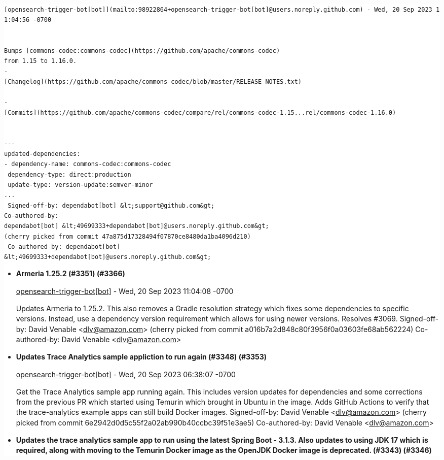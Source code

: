     [opensearch-trigger-bot[bot]](mailto:98922864+opensearch-trigger-bot[bot]@users.noreply.github.com) - Wed, 20 Sep 2023 11:04:56 -0700
    
    
    Bumps [commons-codec:commons-codec](https://github.com/apache/commons-codec)
    from 1.15 to 1.16.0.
    -
    [Changelog](https://github.com/apache/commons-codec/blob/master/RELEASE-NOTES.txt)
    
    -
    [Commits](https://github.com/apache/commons-codec/compare/rel/commons-codec-1.15...rel/commons-codec-1.16.0)
    
    
    ---
    updated-dependencies:
    - dependency-name: commons-codec:commons-codec
     dependency-type: direct:production
     update-type: version-update:semver-minor
    ...
     Signed-off-by: dependabot[bot] &lt;support@github.com&gt;
    Co-authored-by:
    dependabot[bot] &lt;49699333+dependabot[bot]@users.noreply.github.com&gt;
    (cherry picked from commit 47a875d17328494f07870ce8480da1ba4096d210)
     Co-authored-by: dependabot[bot]
    &lt;49699333+dependabot[bot]@users.noreply.github.com&gt;

* __Armeria 1.25.2 (#3351) (#3366)__

    [opensearch-trigger-bot[bot]](mailto:98922864+opensearch-trigger-bot[bot]@users.noreply.github.com) - Wed, 20 Sep 2023 11:04:08 -0700
    
    
    Updates Armeria to 1.25.2. This also removes a Gradle resolution strategy which
    fixes some dependencies to specific versions. Instead, use a dependency version
    requirement which allows for using newer versions. Resolves #3069.
     Signed-off-by: David Venable &lt;dlv@amazon.com&gt;
    (cherry picked from commit a016b7a2d848c80f3956f0a03603fe68ab562224)
     Co-authored-by: David Venable &lt;dlv@amazon.com&gt;

* __Updates Trace Analytics sample appliction to run again (#3348) (#3353)__

    [opensearch-trigger-bot[bot]](mailto:98922864+opensearch-trigger-bot[bot]@users.noreply.github.com) - Wed, 20 Sep 2023 06:38:07 -0700
    
    
    Get the Trace Analytics sample app running again. This includes version updates
    for dependencies and some corrections from the previous PR which started using
    Temurin which brought in Ubuntu in the image. Adds GitHub Actions to verify
    that the trace-analytics example apps can still build Docker images.
     Signed-off-by: David Venable &lt;dlv@amazon.com&gt;
    (cherry picked from commit 6e2942d0d5c55f2a02ab990b40ccbc39f51e3ae5)
     Co-authored-by: David Venable &lt;dlv@amazon.com&gt;

* __Updates the trace analytics sample app to run using the latest Spring Boot - 3.1.3. Also updates to using JDK 17 which is required, along with moving to the Temurin Docker image as the OpenJDK Docker image is deprecated. (#3343) (#3346)__
